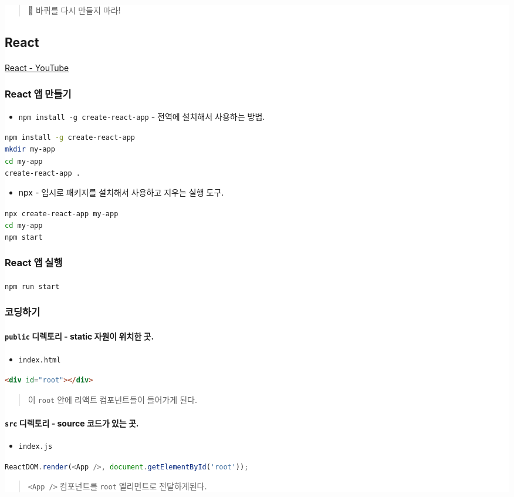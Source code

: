 
> 📌 바퀴를 다시 만들지 마라!



## React

[React - YouTube](https://www.youtube.com/playlist?list=PLuHgQVnccGMCRv6f8H9K5Xwsdyg4sFSdi)

### React 앱 만들기

- `npm install -g create-react-app` - 전역에 설치해서 사용하는 방법.

```bash
npm install -g create-react-app
mkdir my-app
cd my-app
create-react-app .
```



- npx - 임시로 패키지를 설치해서 사용하고 지우는 실행 도구.

```bash
npx create-react-app my-app
cd my-app
npm start
```



### React 앱 실행

`npm run start`



### 코딩하기

#### `public` 디렉토리 - static 자원이 위치한 곳.

- `index.html`

```html
<div id="root"></div>
```

> 이 `root` 안에 리액트 컴포넌트들이 들어가게 된다.



#### `src` 디렉토리 - source 코드가 있는 곳.

- `index.js`

```javascript
ReactDOM.render(<App />, document.getElementById('root'));
```

> `<App />` 컴포넌트를 `root` 엘리먼트로 전달하게된다.
